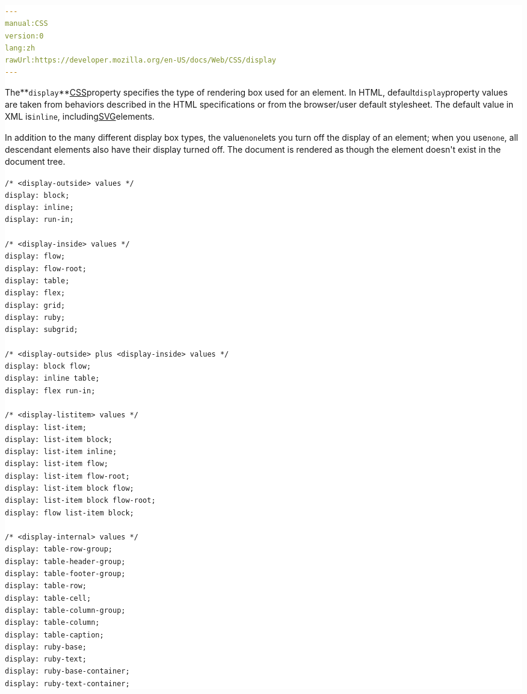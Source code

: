 ```yaml
---
manual:CSS
version:0
lang:zh
rawUrl:https://developer.mozilla.org/en-US/docs/Web/CSS/display
---
```






The**`display`**[CSS](%427 "")property specifies the type of rendering box used for an element. In HTML, default`display`property values are taken from behaviors described in the HTML specifications or from the browser/user default stylesheet. The default value in XML is`inline`, including[SVG](%416 "")elements.



In addition to the many different display box types, the value`none`lets you turn off the display of an element; when you use`none`, all descendant elements also have their display turned off. The document is rendered as though the element doesn&#39;t exist in the document tree.


```
/* <display-outside> values */
display: block;
display: inline;
display: run-in;

/* <display-inside> values */
display: flow;
display: flow-root;
display: table;
display: flex;
display: grid;
display: ruby;
display: subgrid;

/* <display-outside> plus <display-inside> values */
display: block flow;
display: inline table;
display: flex run-in;

/* <display-listitem> values */
display: list-item;
display: list-item block;
display: list-item inline;
display: list-item flow;
display: list-item flow-root;
display: list-item block flow;
display: list-item block flow-root;
display: flow list-item block;

/* <display-internal> values */
display: table-row-group;
display: table-header-group;
display: table-footer-group;
display: table-row;
display: table-cell;
display: table-column-group;
display: table-column;
display: table-caption;
display: ruby-base;
display: ruby-text;
display: ruby-base-container;
display: ruby-text-container;
```